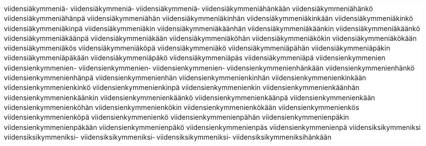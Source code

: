 viidensiäkymmeniä-
viidensiäkymmeniä‐
viidensiäkymmeniä‑
viidensiäkymmeniähänkään
viidensiäkymmeniähänkö
viidensiäkymmeniähänpä
viidensiäkymmeniähän
viidensiäkymmeniäkinhän
viidensiäkymmeniäkinkään
viidensiäkymmeniäkinkö
viidensiäkymmeniäkinpä
viidensiäkymmeniäkin
viidensiäkymmeniäkäänhän
viidensiäkymmeniäkäänkin
viidensiäkymmeniäkäänkö
viidensiäkymmeniäkäänpä
viidensiäkymmeniäkään
viidensiäkymmeniäköhän
viidensiäkymmeniäkökin
viidensiäkymmeniäkökään
viidensiäkymmeniäkös
viidensiäkymmeniäköpä
viidensiäkymmeniäkö
viidensiäkymmeniäpähän
viidensiäkymmeniäpäkin
viidensiäkymmeniäpäkään
viidensiäkymmeniäpäkö
viidensiäkymmeniäpäs
viidensiäkymmeniäpä
viidensienkymmenien
viidensienkymmenien-
viidensienkymmenien‐
viidensienkymmenien‑
viidensienkymmenienhänkään
viidensienkymmenienhänkö
viidensienkymmenienhänpä
viidensienkymmenienhän
viidensienkymmenienkinhän
viidensienkymmenienkinkään
viidensienkymmenienkinkö
viidensienkymmenienkinpä
viidensienkymmenienkin
viidensienkymmenienkäänhän
viidensienkymmenienkäänkin
viidensienkymmenienkäänkö
viidensienkymmenienkäänpä
viidensienkymmenienkään
viidensienkymmenienköhän
viidensienkymmenienkökin
viidensienkymmenienkökään
viidensienkymmenienkös
viidensienkymmenienköpä
viidensienkymmenienkö
viidensienkymmenienpähän
viidensienkymmenienpäkin
viidensienkymmenienpäkään
viidensienkymmenienpäkö
viidensienkymmenienpäs
viidensienkymmenienpä
viidensiksikymmeniksi
viidensiksikymmeniksi-
viidensiksikymmeniksi‐
viidensiksikymmeniksi‑
viidensiksikymmeniksihänkään